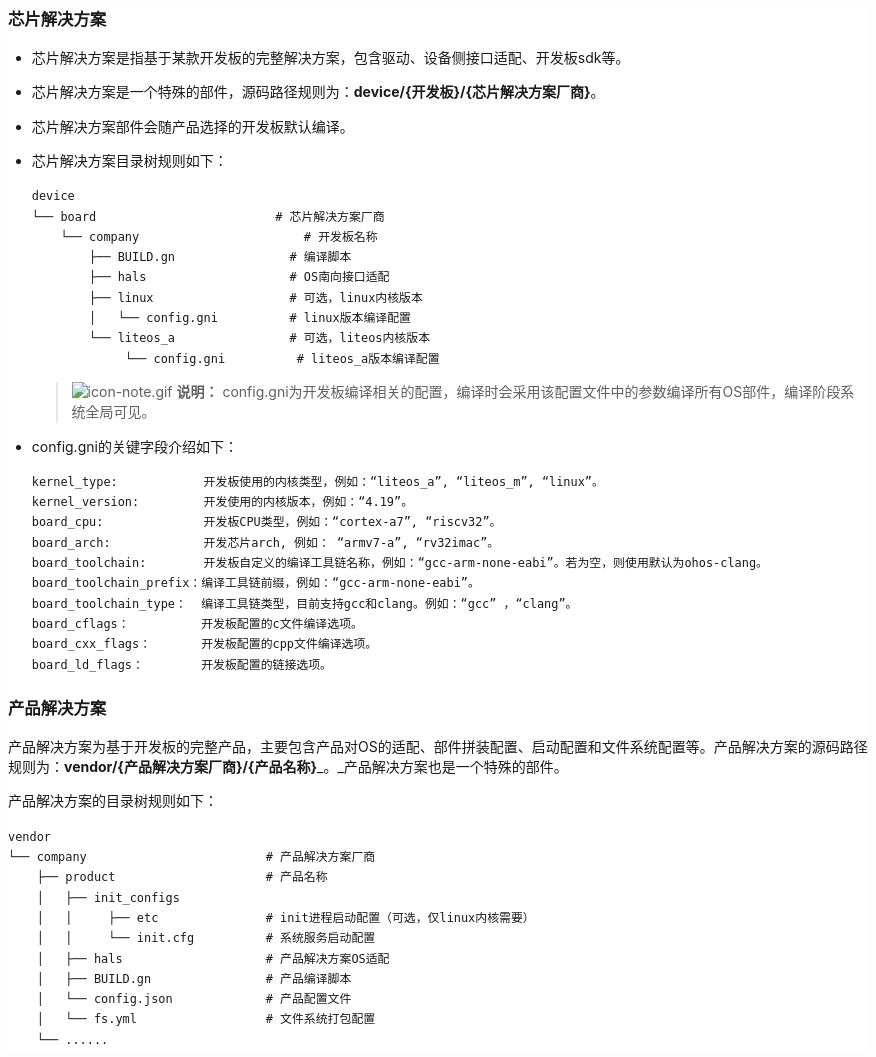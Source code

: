 ### 芯片解决方案

- 芯片解决方案是指基于某款开发板的完整解决方案，包含驱动、设备侧接口适配、开发板sdk等。

- 芯片解决方案是一个特殊的部件，源码路径规则为：**device/{开发板}/{芯片解决方案厂商}**。

- 芯片解决方案部件会随产品选择的开发板默认编译。
  
- 芯片解决方案目录树规则如下：

  ```
  device                                      
  └── board                         # 芯片解决方案厂商
      └── company                       # 开发板名称
          ├── BUILD.gn                # 编译脚本
          ├── hals                    # OS南向接口适配
          ├── linux                   # 可选，linux内核版本
          │   └── config.gni          # linux版本编译配置
          └── liteos_a                # 可选，liteos内核版本
               └── config.gni          # liteos_a版本编译配置
  ```

  > ![icon-note.gif](public_sys-resources/icon-note.gif) **说明：**
  > config.gni为开发板编译相关的配置，编译时会采用该配置文件中的参数编译所有OS部件，编译阶段系统全局可见。

- config.gni的关键字段介绍如下：

  ```
  kernel_type:            开发板使用的内核类型，例如：“liteos_a”, “liteos_m”, “linux”。
  kernel_version:         开发使用的内核版本，例如：“4.19”。
  board_cpu:              开发板CPU类型，例如：“cortex-a7”, “riscv32”。
  board_arch:             开发芯片arch, 例如： “armv7-a”, “rv32imac”。
  board_toolchain:        开发板自定义的编译工具链名称，例如：“gcc-arm-none-eabi”。若为空，则使用默认为ohos-clang。
  board_toolchain_prefix：编译工具链前缀，例如：“gcc-arm-none-eabi”。
  board_toolchain_type：  编译工具链类型，目前支持gcc和clang。例如：“gcc” ，“clang”。
  board_cflags：          开发板配置的c文件编译选项。
  board_cxx_flags：       开发板配置的cpp文件编译选项。
  board_ld_flags：        开发板配置的链接选项。
  ```

### 产品解决方案

产品解决方案为基于开发板的完整产品，主要包含产品对OS的适配、部件拼装配置、启动配置和文件系统配置等。产品解决方案的源码路径规则为：**vendor/{产品解决方案厂商}/{产品名称}**_。_产品解决方案也是一个特殊的部件。

产品解决方案的目录树规则如下：

```
vendor                              
└── company                         # 产品解决方案厂商
    ├── product                     # 产品名称
    │   ├── init_configs
    │   │     ├── etc               # init进程启动配置（可选，仅linux内核需要）
    │   │     └── init.cfg          # 系统服务启动配置
    │   ├── hals                    # 产品解决方案OS适配
    │   ├── BUILD.gn                # 产品编译脚本
    │   └── config.json             # 产品配置文件
    │   └── fs.yml                  # 文件系统打包配置
    └── ......
```
